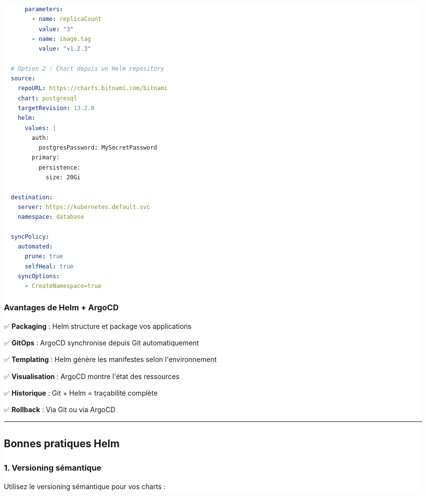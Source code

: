```yaml
      parameters:
        - name: replicaCount
          value: "3"
        - name: image.tag
          value: "v1.2.3"

  # Option 2 : Chart depuis un Helm repository
  source:
    repoURL: https://charts.bitnami.com/bitnami
    chart: postgresql
    targetRevision: 13.2.0
    helm:
      values: |
        auth:
          postgresPassword: MySecretPassword
        primary:
          persistence:
            size: 20Gi

  destination:
    server: https://kubernetes.default.svc
    namespace: database

  syncPolicy:
    automated:
      prune: true
      selfHeal: true
    syncOptions:
      - CreateNamespace=true
```

### Avantages de Helm + ArgoCD

✅ **Packaging** : Helm structure et package vos applications

✅ **GitOps** : ArgoCD synchronise depuis Git automatiquement

✅ **Templating** : Helm génère les manifestes selon l'environnement

✅ **Visualisation** : ArgoCD montre l'état des ressources

✅ **Historique** : Git + Helm = traçabilité complète

✅ **Rollback** : Via Git ou via ArgoCD

---

## Bonnes pratiques Helm

### 1. Versioning sémantique

Utilisez le versioning sémantique pour vos charts :
